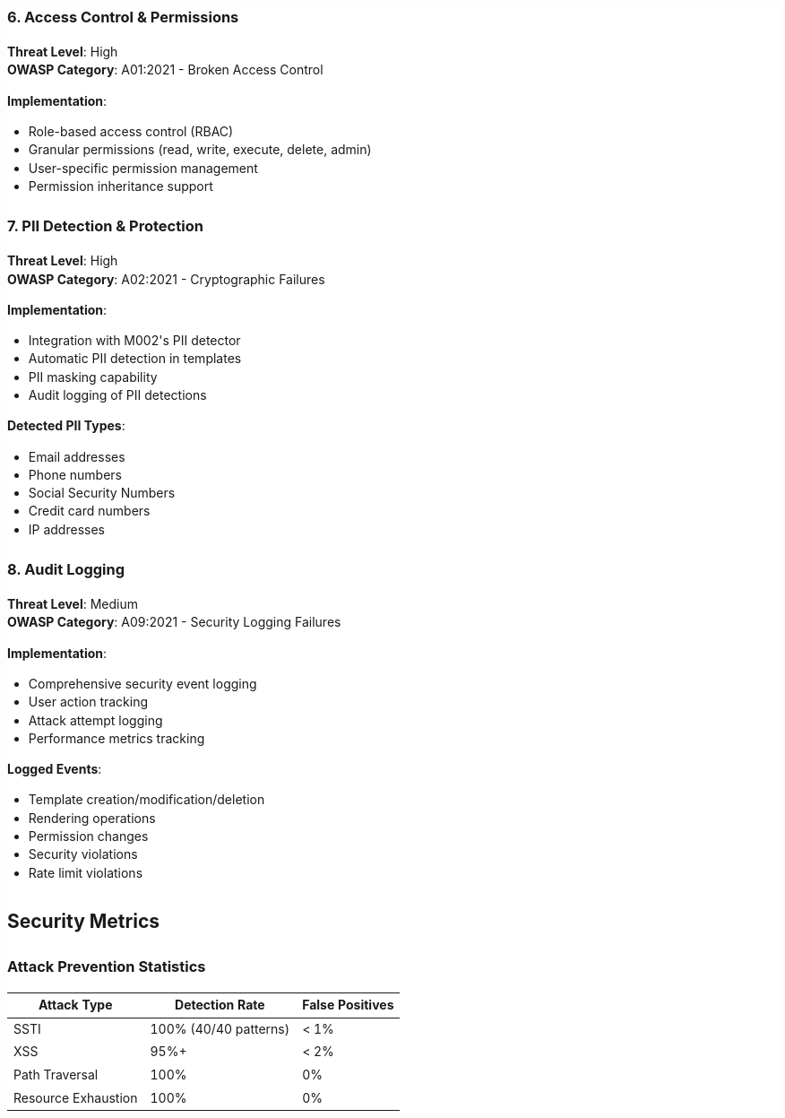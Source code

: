 ### 6. Access Control & Permissions

**Threat Level**: High  
**OWASP Category**: A01:2021 - Broken Access Control

**Implementation**:
- Role-based access control (RBAC)
- Granular permissions (read, write, execute, delete, admin)
- User-specific permission management
- Permission inheritance support

### 7. PII Detection & Protection

**Threat Level**: High  
**OWASP Category**: A02:2021 - Cryptographic Failures

**Implementation**:
- Integration with M002's PII detector
- Automatic PII detection in templates
- PII masking capability
- Audit logging of PII detections

**Detected PII Types**:
- Email addresses
- Phone numbers
- Social Security Numbers
- Credit card numbers
- IP addresses

### 8. Audit Logging

**Threat Level**: Medium  
**OWASP Category**: A09:2021 - Security Logging Failures

**Implementation**:
- Comprehensive security event logging
- User action tracking
- Attack attempt logging
- Performance metrics tracking

**Logged Events**:
- Template creation/modification/deletion
- Rendering operations
- Permission changes
- Security violations
- Rate limit violations

## Security Metrics

### Attack Prevention Statistics

| Attack Type | Detection Rate | False Positives |
|------------|---------------|-----------------|
| SSTI | 100% (40/40 patterns) | < 1% |
| XSS | 95%+ | < 2% |
| Path Traversal | 100% | 0% |
| Resource Exhaustion | 100% | 0% |
